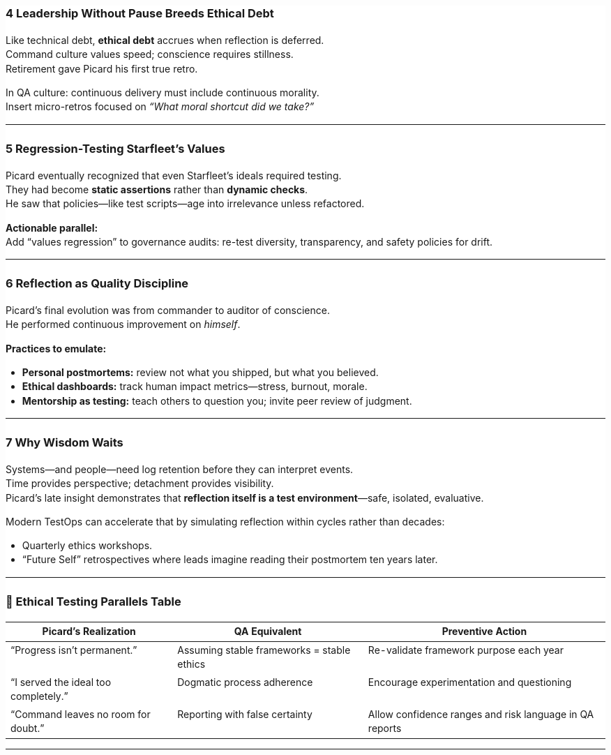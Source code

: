 
### 4  Leadership Without Pause Breeds Ethical Debt  

Like technical debt, **ethical debt** accrues when reflection is deferred.  
Command culture values speed; conscience requires stillness.  
Retirement gave Picard his first true retro.  

In QA culture: continuous delivery must include continuous morality.  
Insert micro-retros focused on *“What moral shortcut did we take?”*  

---

### 5  Regression-Testing Starfleet’s Values  

Picard eventually recognized that even Starfleet’s ideals required testing.  
They had become **static assertions** rather than **dynamic checks**.  
He saw that policies—like test scripts—age into irrelevance unless refactored.  

**Actionable parallel:**  
Add “values regression” to governance audits: re-test diversity, transparency, and safety policies for drift.  

---

### 6  Reflection as Quality Discipline  

Picard’s final evolution was from commander to auditor of conscience.  
He performed continuous improvement on *himself*.  

**Practices to emulate:**  
- **Personal postmortems:** review not what you shipped, but what you believed.  
- **Ethical dashboards:** track human impact metrics—stress, burnout, morale.  
- **Mentorship as testing:** teach others to question you; invite peer review of judgment.  

---

### 7  Why Wisdom Waits  

Systems—and people—need log retention before they can interpret events.  
Time provides perspective; detachment provides visibility.  
Picard’s late insight demonstrates that **reflection itself is a test environment**—safe, isolated, evaluative.  

Modern TestOps can accelerate that by simulating reflection within cycles rather than decades:  
- Quarterly ethics workshops.  
- “Future Self” retrospectives where leads imagine reading their postmortem ten years later.  

---

### 🧭 Ethical Testing Parallels Table  

| Picard’s Realization | QA Equivalent | Preventive Action |
|----------------------|---------------|-------------------|
| “Progress isn’t permanent.” | Assuming stable frameworks = stable ethics | Re-validate framework purpose each year |
| “I served the ideal too completely.” | Dogmatic process adherence | Encourage experimentation and questioning |
| “Command leaves no room for doubt.” | Reporting with false certainty | Allow confidence ranges and risk language in QA reports |

---